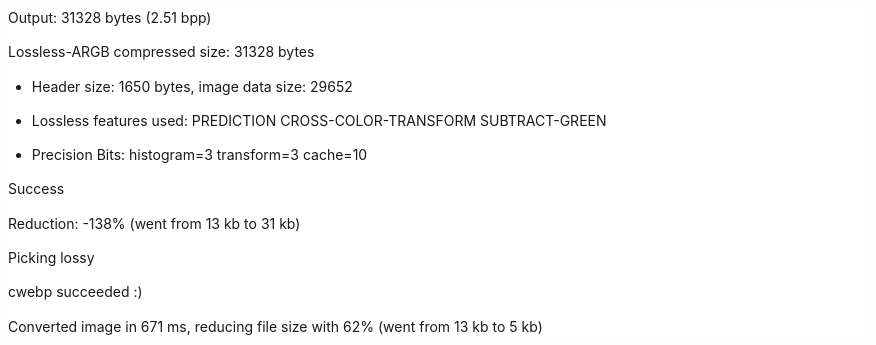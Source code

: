 Output:    31328 bytes (2.51 bpp)

Lossless-ARGB compressed size: 31328 bytes

  * Header size: 1650 bytes, image data size: 29652

  * Lossless features used: PREDICTION CROSS-COLOR-TRANSFORM SUBTRACT-GREEN

  * Precision Bits: histogram=3 transform=3 cache=10


Success

Reduction: -138% (went from 13 kb to 31 kb)


Picking lossy

cwebp succeeded :)


Converted image in 671 ms, reducing file size with 62% (went from 13 kb to 5 kb)

